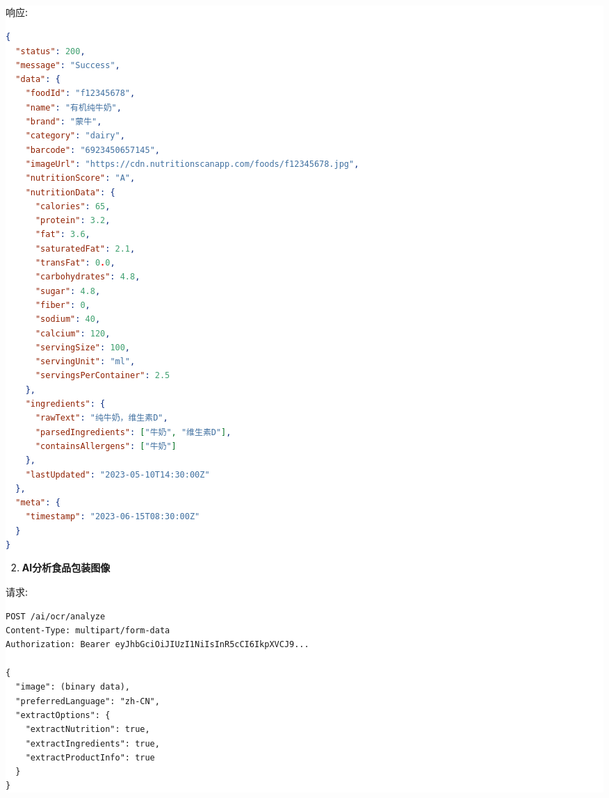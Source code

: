 响应:
```json
{
  "status": 200,
  "message": "Success",
  "data": {
    "foodId": "f12345678",
    "name": "有机纯牛奶",
    "brand": "蒙牛",
    "category": "dairy",
    "barcode": "6923450657145",
    "imageUrl": "https://cdn.nutritionscanapp.com/foods/f12345678.jpg",
    "nutritionScore": "A",
    "nutritionData": {
      "calories": 65,
      "protein": 3.2,
      "fat": 3.6,
      "saturatedFat": 2.1,
      "transFat": 0.0,
      "carbohydrates": 4.8,
      "sugar": 4.8,
      "fiber": 0,
      "sodium": 40,
      "calcium": 120,
      "servingSize": 100,
      "servingUnit": "ml",
      "servingsPerContainer": 2.5
    },
    "ingredients": {
      "rawText": "纯牛奶，维生素D",
      "parsedIngredients": ["牛奶", "维生素D"],
      "containsAllergens": ["牛奶"]
    },
    "lastUpdated": "2023-05-10T14:30:00Z"
  },
  "meta": {
    "timestamp": "2023-06-15T08:30:00Z"
  }
}
```

2. **AI分析食品包装图像**

请求:
```
POST /ai/ocr/analyze
Content-Type: multipart/form-data
Authorization: Bearer eyJhbGciOiJIUzI1NiIsInR5cCI6IkpXVCJ9...

{
  "image": (binary data),
  "preferredLanguage": "zh-CN",
  "extractOptions": {
    "extractNutrition": true,
    "extractIngredients": true,
    "extractProductInfo": true
  }
}
```

